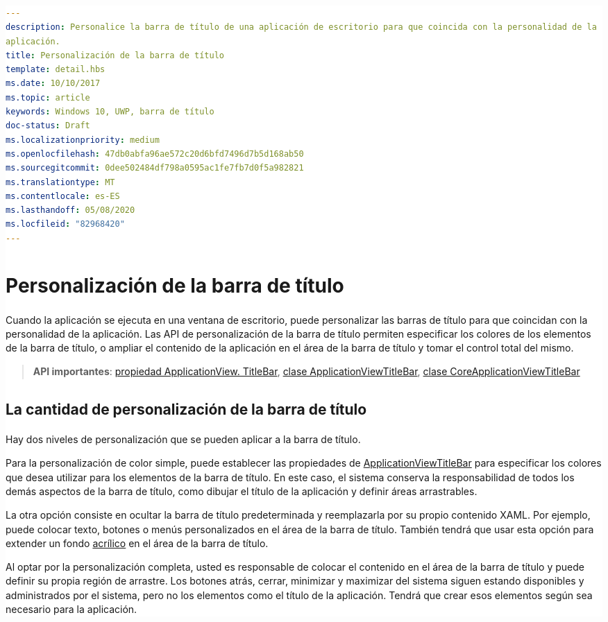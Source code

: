 ```yaml
---
description: Personalice la barra de título de una aplicación de escritorio para que coincida con la personalidad de la aplicación.
title: Personalización de la barra de título
template: detail.hbs
ms.date: 10/10/2017
ms.topic: article
keywords: Windows 10, UWP, barra de título
doc-status: Draft
ms.localizationpriority: medium
ms.openlocfilehash: 47db0abfa96ae572c20d6bfd7496d7b5d168ab50
ms.sourcegitcommit: 0dee502484df798a0595ac1fe7fb7d0f5a982821
ms.translationtype: MT
ms.contentlocale: es-ES
ms.lasthandoff: 05/08/2020
ms.locfileid: "82968420"
---
```

# <a name="title-bar-customization"></a>Personalización de la barra de título



Cuando la aplicación se ejecuta en una ventana de escritorio, puede personalizar las barras de título para que coincidan con la personalidad de la aplicación. Las API de personalización de la barra de título permiten especificar los colores de los elementos de la barra de título, o ampliar el contenido de la aplicación en el área de la barra de título y tomar el control total del mismo.

> **API importantes**: [propiedad ApplicationView. TitleBar](https://docs.microsoft.com/uwp/api/windows.ui.viewmanagement.applicationview), [clase ApplicationViewTitleBar](https://docs.microsoft.com/uwp/api/windows.ui.viewmanagement.applicationviewtitlebar), [clase CoreApplicationViewTitleBar](https://docs.microsoft.com/uwp/api/windows.applicationmodel.core.coreapplicationviewtitlebar)

## <a name="how-much-to-customize-the-title-bar"></a>La cantidad de personalización de la barra de título

Hay dos niveles de personalización que se pueden aplicar a la barra de título.

Para la personalización de color simple, puede establecer las propiedades de [ApplicationViewTitleBar](https://docs.microsoft.com/uwp/api/windows.ui.viewmanagement.applicationviewtitlebar) para especificar los colores que desea utilizar para los elementos de la barra de título. En este caso, el sistema conserva la responsabilidad de todos los demás aspectos de la barra de título, como dibujar el título de la aplicación y definir áreas arrastrables.

La otra opción consiste en ocultar la barra de título predeterminada y reemplazarla por su propio contenido XAML. Por ejemplo, puede colocar texto, botones o menús personalizados en el área de la barra de título. También tendrá que usar esta opción para extender un fondo [acrílico](../style/acrylic.md) en el área de la barra de título.

Al optar por la personalización completa, usted es responsable de colocar el contenido en el área de la barra de título y puede definir su propia región de arrastre. Los botones atrás, cerrar, minimizar y maximizar del sistema siguen estando disponibles y administrados por el sistema, pero no los elementos como el título de la aplicación. Tendrá que crear esos elementos según sea necesario para la aplicación.
